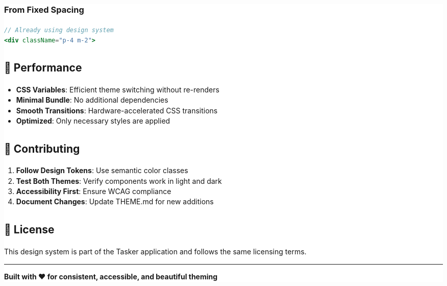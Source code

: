 ### From Fixed Spacing

```jsx
// Already using design system
<div className="p-4 m-2">
```

## 🚀 Performance

- **CSS Variables**: Efficient theme switching without re-renders
- **Minimal Bundle**: No additional dependencies
- **Smooth Transitions**: Hardware-accelerated CSS transitions
- **Optimized**: Only necessary styles are applied

## 🤝 Contributing

1. **Follow Design Tokens**: Use semantic color classes
2. **Test Both Themes**: Verify components work in light and dark
3. **Accessibility First**: Ensure WCAG compliance
4. **Document Changes**: Update THEME.md for new additions

## 📄 License

This design system is part of the Tasker application and follows the same licensing terms.

---

**Built with ❤️ for consistent, accessible, and beautiful theming**
